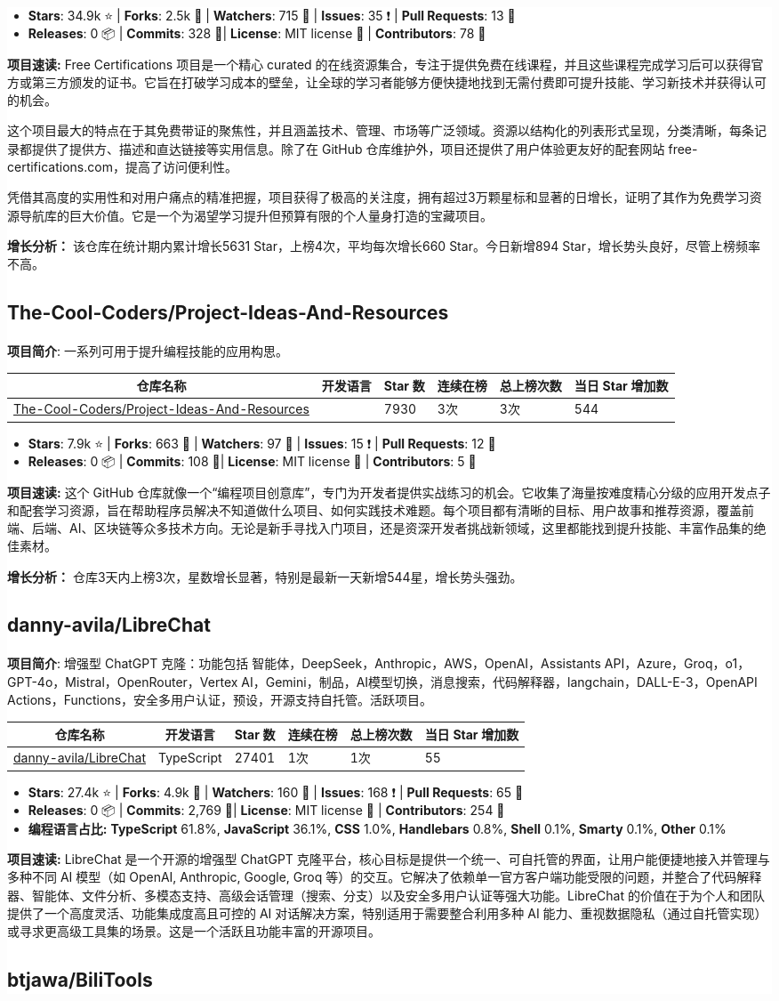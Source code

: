 - **Stars**: 34.9k ⭐ | **Forks**: 2.5k 🔄 | **Watchers**: 715 👀 | **Issues**: 35 ❗ | **Pull Requests**: 13 🔀
- **Releases**: 0 📦 | **Commits**: 328 📝| **License**: MIT license 📜 | **Contributors**: 78 👥 

**项目速读:** Free Certifications 项目是一个精心 curated 的在线资源集合，专注于提供免费在线课程，并且这些课程完成学习后可以获得官方或第三方颁发的证书。它旨在打破学习成本的壁垒，让全球的学习者能够方便快捷地找到无需付费即可提升技能、学习新技术并获得认可的机会。

这个项目最大的特点在于其免费带证的聚焦性，并且涵盖技术、管理、市场等广泛领域。资源以结构化的列表形式呈现，分类清晰，每条记录都提供了提供方、描述和直达链接等实用信息。除了在 GitHub 仓库维护外，项目还提供了用户体验更友好的配套网站 free-certifications.com，提高了访问便利性。

凭借其高度的实用性和对用户痛点的精准把握，项目获得了极高的关注度，拥有超过3万颗星标和显著的日增长，证明了其作为免费学习资源导航库的巨大价值。它是一个为渴望学习提升但预算有限的个人量身打造的宝藏项目。

**增长分析：** 该仓库在统计期内累计增长5631 Star，上榜4次，平均每次增长660 Star。今日新增894 Star，增长势头良好，尽管上榜频率不高。

## The-Cool-Coders/Project-Ideas-And-Resources

**项目简介**: 一系列可用于提升编程技能的应用构思。

| 仓库名称  | 开发语言 | Star 数 | 连续在榜 | 总上榜次数 | 当日 Star 增加数 |
| -------  | ------- | ------- | -------- | ---------- | --------------- |
| [The-Cool-Coders/Project-Ideas-And-Resources](https://github.com/The-Cool-Coders/Project-Ideas-And-Resources)  |  | 7930 | 3次 | 3次 | 544 |

- **Stars**: 7.9k ⭐ | **Forks**: 663 🔄 | **Watchers**: 97 👀 | **Issues**: 15 ❗ | **Pull Requests**: 12 🔀
- **Releases**: 0 📦 | **Commits**: 108 📝| **License**: MIT license 📜 | **Contributors**: 5 👥 

**项目速读:** 这个 GitHub 仓库就像一个“编程项目创意库”，专门为开发者提供实战练习的机会。它收集了海量按难度精心分级的应用开发点子和配套学习资源，旨在帮助程序员解决不知道做什么项目、如何实践技术难题。每个项目都有清晰的目标、用户故事和推荐资源，覆盖前端、后端、AI、区块链等众多技术方向。无论是新手寻找入门项目，还是资深开发者挑战新领域，这里都能找到提升技能、丰富作品集的绝佳素材。

**增长分析：** 仓库3天内上榜3次，星数增长显著，特别是最新一天新增544星，增长势头强劲。

## danny-avila/LibreChat

**项目简介**: 增强型 ChatGPT 克隆：功能包括 智能体，DeepSeek，Anthropic，AWS，OpenAI，Assistants API，Azure，Groq，o1，GPT-4o，Mistral，OpenRouter，Vertex AI，Gemini，制品，AI模型切换，消息搜索，代码解释器，langchain，DALL-E-3，OpenAPI Actions，Functions，安全多用户认证，预设，开源支持自托管。活跃项目。

| 仓库名称  | 开发语言 | Star 数 | 连续在榜 | 总上榜次数 | 当日 Star 增加数 |
| -------  | ------- | ------- | -------- | ---------- | --------------- |
| [danny-avila/LibreChat](https://github.com/danny-avila/LibreChat)  | TypeScript | 27401 | 1次 | 1次 | 55 |

- **Stars**: 27.4k ⭐ | **Forks**: 4.9k 🔄 | **Watchers**: 160 👀 | **Issues**: 168 ❗ | **Pull Requests**: 65 🔀
- **Releases**: 0 📦 | **Commits**: 2,769 📝| **License**: MIT license 📜 | **Contributors**: 254 👥 
- **编程语言占比:** **TypeScript** 61.8%, **JavaScript** 36.1%, **CSS** 1.0%, **Handlebars** 0.8%, **Shell** 0.1%, **Smarty** 0.1%, **Other** 0.1%


**项目速读:** LibreChat 是一个开源的增强型 ChatGPT 克隆平台，核心目标是提供一个统一、可自托管的界面，让用户能便捷地接入并管理与多种不同 AI 模型（如 OpenAI, Anthropic, Google, Groq 等）的交互。它解决了依赖单一官方客户端功能受限的问题，并整合了代码解释器、智能体、文件分析、多模态支持、高级会话管理（搜索、分支）以及安全多用户认证等强大功能。LibreChat 的价值在于为个人和团队提供了一个高度灵活、功能集成度高且可控的 AI 对话解决方案，特别适用于需要整合利用多种 AI 能力、重视数据隐私（通过自托管实现）或寻求更高级工具集的场景。这是一个活跃且功能丰富的开源项目。

## btjawa/BiliTools
